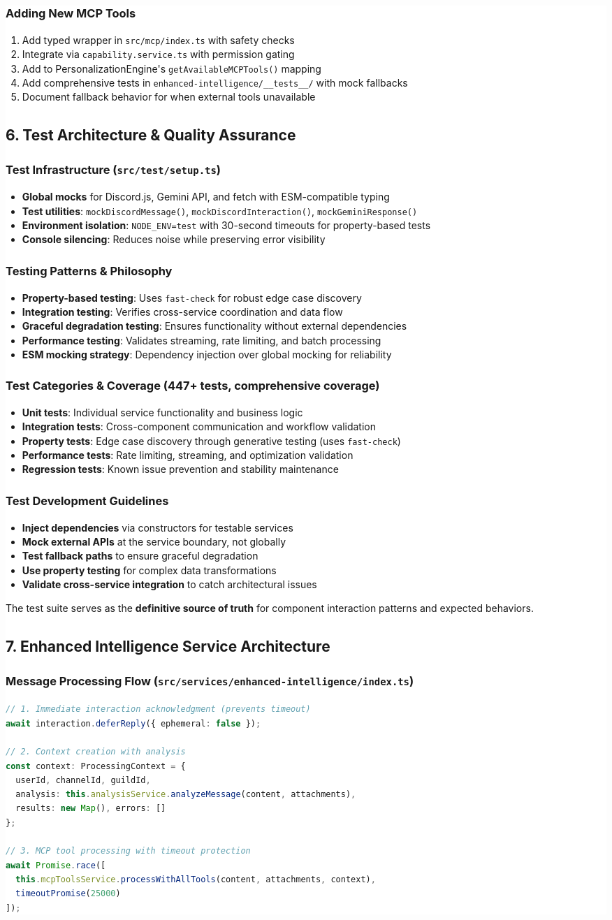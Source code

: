 ### Adding New MCP Tools
1. Add typed wrapper in `src/mcp/index.ts` with safety checks
2. Integrate via `capability.service.ts` with permission gating
3. Add to PersonalizationEngine's `getAvailableMCPTools()` mapping
4. Add comprehensive tests in `enhanced-intelligence/__tests__/` with mock fallbacks
5. Document fallback behavior for when external tools unavailable

## 6. Test Architecture & Quality Assurance

### Test Infrastructure (`src/test/setup.ts`)
- **Global mocks** for Discord.js, Gemini API, and fetch with ESM-compatible typing
- **Test utilities**: `mockDiscordMessage()`, `mockDiscordInteraction()`, `mockGeminiResponse()`
- **Environment isolation**: `NODE_ENV=test` with 30-second timeouts for property-based tests
- **Console silencing**: Reduces noise while preserving error visibility

### Testing Patterns & Philosophy
- **Property-based testing**: Uses `fast-check` for robust edge case discovery
- **Integration testing**: Verifies cross-service coordination and data flow
- **Graceful degradation testing**: Ensures functionality without external dependencies
- **Performance testing**: Validates streaming, rate limiting, and batch processing
- **ESM mocking strategy**: Dependency injection over global mocking for reliability

### Test Categories & Coverage (447+ tests, comprehensive coverage)
- **Unit tests**: Individual service functionality and business logic
- **Integration tests**: Cross-component communication and workflow validation
- **Property tests**: Edge case discovery through generative testing (uses `fast-check`)
- **Performance tests**: Rate limiting, streaming, and optimization validation
- **Regression tests**: Known issue prevention and stability maintenance

### Test Development Guidelines
- **Inject dependencies** via constructors for testable services
- **Mock external APIs** at the service boundary, not globally
- **Test fallback paths** to ensure graceful degradation
- **Use property testing** for complex data transformations
- **Validate cross-service integration** to catch architectural issues

The test suite serves as the **definitive source of truth** for component interaction patterns and expected behaviors.

## 7. Enhanced Intelligence Service Architecture

### Message Processing Flow (`src/services/enhanced-intelligence/index.ts`)
```typescript
// 1. Immediate interaction acknowledgment (prevents timeout)
await interaction.deferReply({ ephemeral: false });

// 2. Context creation with analysis
const context: ProcessingContext = {
  userId, channelId, guildId,
  analysis: this.analysisService.analyzeMessage(content, attachments),
  results: new Map(), errors: []
};

// 3. MCP tool processing with timeout protection
await Promise.race([
  this.mcpToolsService.processWithAllTools(content, attachments, context),
  timeoutPromise(25000)
]);

```